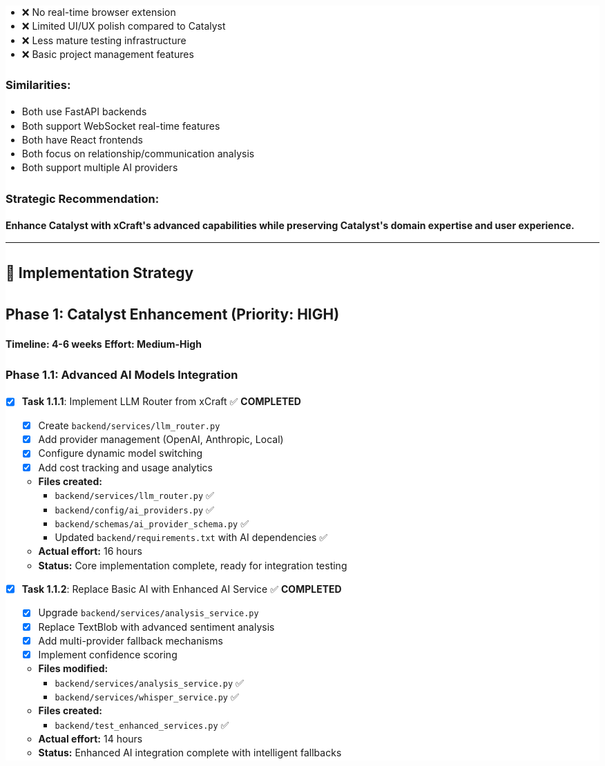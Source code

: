- ❌ No real-time browser extension
- ❌ Limited UI/UX polish compared to Catalyst
- ❌ Less mature testing infrastructure
- ❌ Basic project management features

### **Similarities:**

- Both use FastAPI backends
- Both support WebSocket real-time features
- Both have React frontends
- Both focus on relationship/communication analysis
- Both support multiple AI providers

### **Strategic Recommendation:**

**Enhance Catalyst with xCraft's advanced capabilities while preserving Catalyst's domain expertise and user experience.**

---

## 🎯 Implementation Strategy

## Phase 1: Catalyst Enhancement (Priority: HIGH)

**Timeline: 4-6 weeks**
**Effort: Medium-High**

### Phase 1.1: Advanced AI Models Integration

- [x] **Task 1.1.1**: Implement LLM Router from xCraft ✅ **COMPLETED**
  - [x] Create `backend/services/llm_router.py`
  - [x] Add provider management (OpenAI, Anthropic, Local)
  - [x] Configure dynamic model switching
  - [x] Add cost tracking and usage analytics
  - **Files created:**
    - `backend/services/llm_router.py` ✅
    - `backend/config/ai_providers.py` ✅
    - `backend/schemas/ai_provider_schema.py` ✅
    - Updated `backend/requirements.txt` with AI dependencies ✅
  - **Actual effort:** 16 hours
  - **Status:** Core implementation complete, ready for integration testing

- [x] **Task 1.1.2**: Replace Basic AI with Enhanced AI Service ✅ **COMPLETED**
  - [x] Upgrade `backend/services/analysis_service.py`
  - [x] Replace TextBlob with advanced sentiment analysis
  - [x] Add multi-provider fallback mechanisms
  - [x] Implement confidence scoring
  - **Files modified:**
    - `backend/services/analysis_service.py` ✅
    - `backend/services/whisper_service.py` ✅
  - **Files created:**
    - `backend/test_enhanced_services.py` ✅
  - **Actual effort:** 14 hours
  - **Status:** Enhanced AI integration complete with intelligent fallbacks
